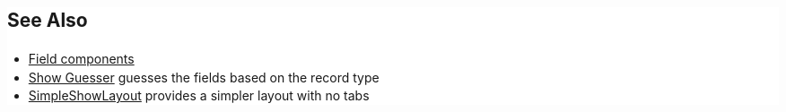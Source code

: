 ## See Also

* [Field components](./Fields.md)
* [Show Guesser](./ShowGuesser.md) guesses the fields based on the record type
* [SimpleShowLayout](./TabbedShowLayout.md) provides a simpler layout with no tabs
